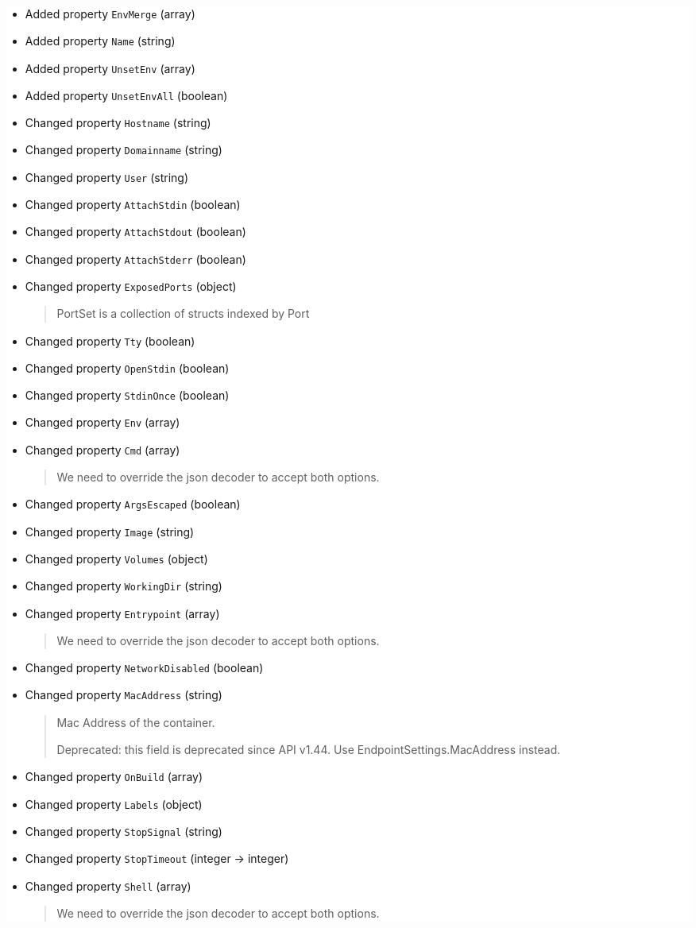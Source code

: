 * Added property `EnvMerge` (array)

* Added property `Name` (string)

* Added property `UnsetEnv` (array)

* Added property `UnsetEnvAll` (boolean)

* Changed property `Hostname` (string)

* Changed property `Domainname` (string)

* Changed property `User` (string)

* Changed property `AttachStdin` (boolean)

* Changed property `AttachStdout` (boolean)

* Changed property `AttachStderr` (boolean)

* Changed property `ExposedPorts` (object)
    > PortSet is a collection of structs indexed by Port


* Changed property `Tty` (boolean)

* Changed property `OpenStdin` (boolean)

* Changed property `StdinOnce` (boolean)

* Changed property `Env` (array)

* Changed property `Cmd` (array)
    > We need to override the json decoder to accept both options.


* Changed property `ArgsEscaped` (boolean)

* Changed property `Image` (string)

* Changed property `Volumes` (object)

* Changed property `WorkingDir` (string)

* Changed property `Entrypoint` (array)
    > We need to override the json decoder to accept both options.


* Changed property `NetworkDisabled` (boolean)

* Changed property `MacAddress` (string)
    > Mac Address of the container.
    > 
    > Deprecated: this field is deprecated since API v1.44. Use EndpointSettings.MacAddress instead.


* Changed property `OnBuild` (array)

* Changed property `Labels` (object)

* Changed property `StopSignal` (string)

* Changed property `StopTimeout` (integer -> integer)

* Changed property `Shell` (array)
    > We need to override the json decoder to accept both options.
